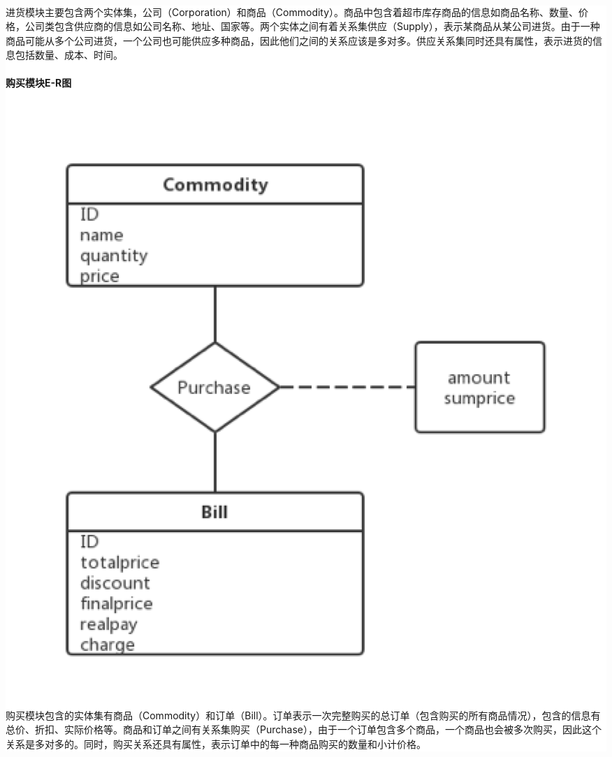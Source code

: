 进货模块主要包含两个实体集，公司（Corporation）和商品（Commodity）。商品中包含着超市库存商品的信息如商品名称、数量、价格，公司类包含供应商的信息如公司名称、地址、国家等。两个实体之间有着关系集供应（Supply），表示某商品从某公司进货。由于一种商品可能从多个公司进货，一个公司也可能供应多种商品，因此他们之间的关系应该是多对多。供应关系集同时还具有属性，表示进货的信息包括数量、成本、时间。

#### 购买模块E-R图

![image-20181231170937495](./assets/image-20181231170937495-6247377.png)

购买模块包含的实体集有商品（Commodity）和订单（Bill）。订单表示一次完整购买的总订单（包含购买的所有商品情况），包含的信息有总价、折扣、实际价格等。商品和订单之间有关系集购买（Purchase），由于一个订单包含多个商品，一个商品也会被多次购买，因此这个关系是多对多的。同时，购买关系还具有属性，表示订单中的每一种商品购买的数量和小计价格。
